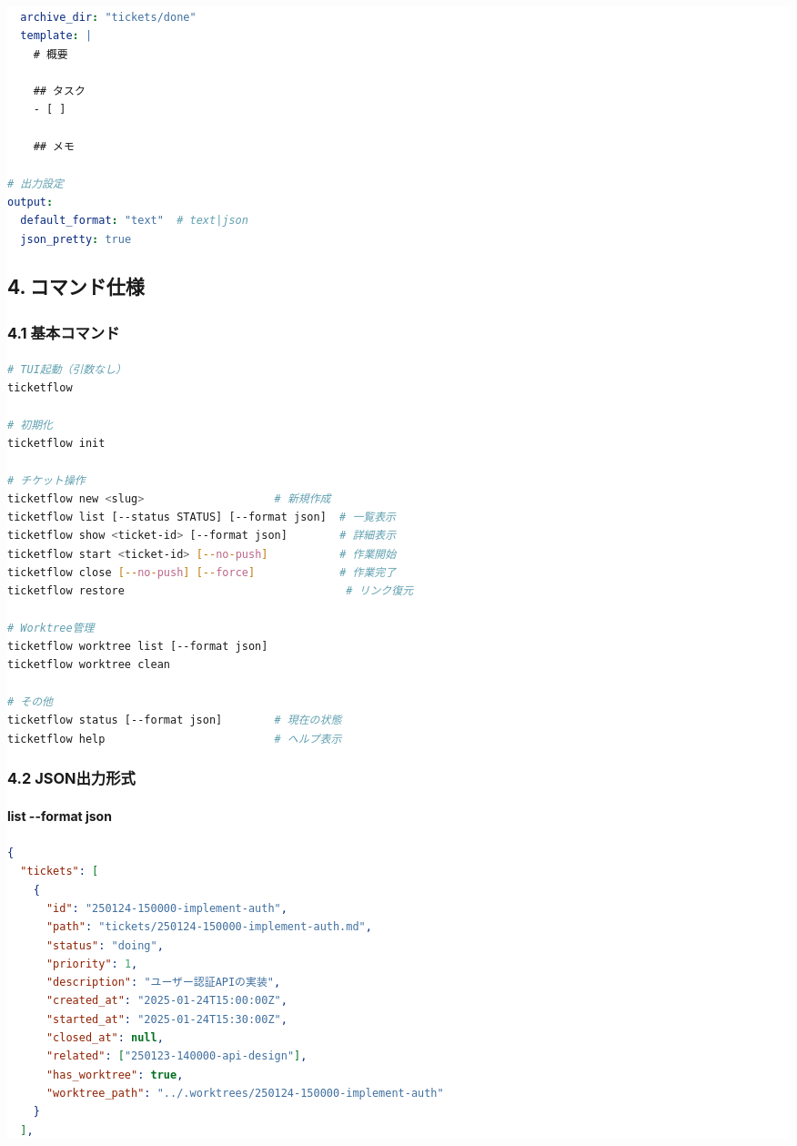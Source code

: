 ```yaml
  archive_dir: "tickets/done"
  template: |
    # 概要
    
    ## タスク
    - [ ] 
    
    ## メモ

# 出力設定
output:
  default_format: "text"  # text|json
  json_pretty: true
```

## 4. コマンド仕様

### 4.1 基本コマンド

```bash
# TUI起動（引数なし）
ticketflow

# 初期化
ticketflow init

# チケット操作
ticketflow new <slug>                    # 新規作成
ticketflow list [--status STATUS] [--format json]  # 一覧表示
ticketflow show <ticket-id> [--format json]        # 詳細表示
ticketflow start <ticket-id> [--no-push]           # 作業開始
ticketflow close [--no-push] [--force]             # 作業完了
ticketflow restore                                  # リンク復元

# Worktree管理
ticketflow worktree list [--format json]
ticketflow worktree clean

# その他
ticketflow status [--format json]        # 現在の状態
ticketflow help                          # ヘルプ表示
```

### 4.2 JSON出力形式

#### list --format json
```json
{
  "tickets": [
    {
      "id": "250124-150000-implement-auth",
      "path": "tickets/250124-150000-implement-auth.md",
      "status": "doing",
      "priority": 1,
      "description": "ユーザー認証APIの実装",
      "created_at": "2025-01-24T15:00:00Z",
      "started_at": "2025-01-24T15:30:00Z",
      "closed_at": null,
      "related": ["250123-140000-api-design"],
      "has_worktree": true,
      "worktree_path": "../.worktrees/250124-150000-implement-auth"
    }
  ],
```